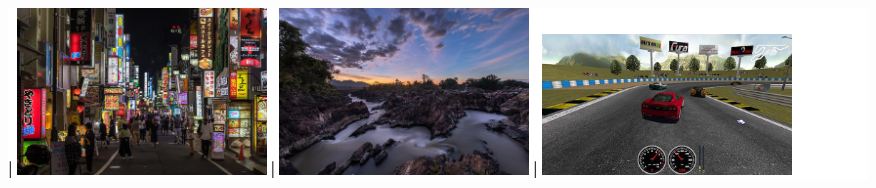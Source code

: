 | <img src="images/gain_mapped-photo-tokyo.jpg" width=250px> | <img src="images/gain_mapped-photo-phi_falls.jpg" width=250px> | <img src="images/gain_mapped-video_games-speed_dreams.jpg" width=250px>